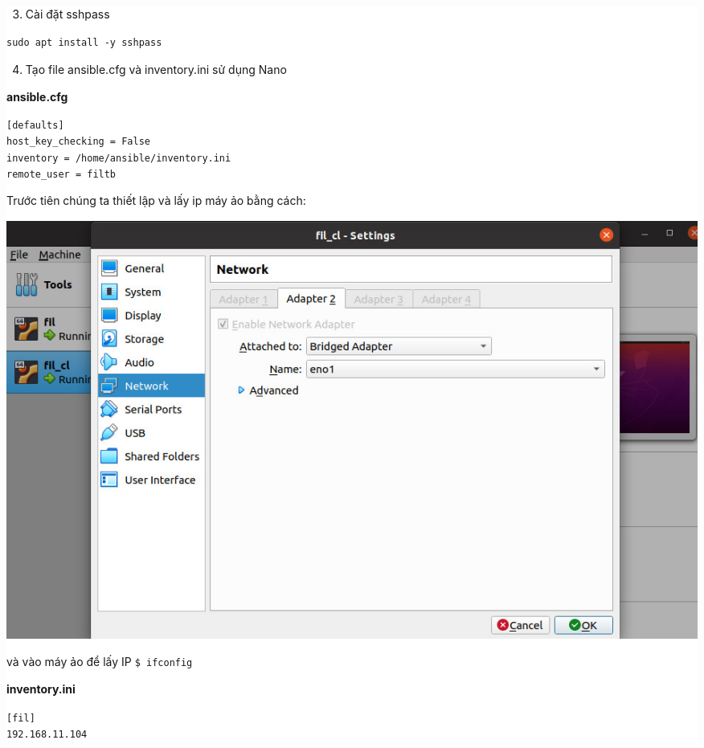 3. Cài đặt sshpass

```
sudo apt install -y sshpass
```

 4. Tạo file ansible.cfg và inventory.ini sử dụng Nano

**ansible.cfg**

```
[defaults]
host_key_checking = False
inventory = /home/ansible/inventory.ini
remote_user = filtb
```

Trước tiên chúng ta thiết lập và lấy ip máy ảo bằng cách:

![fig2](./img/fig2.jpg)

và vào máy ảo để lấy IP
``` $ ifconfig ```

**inventory.ini**

```
[fil]
192.168.11.104
